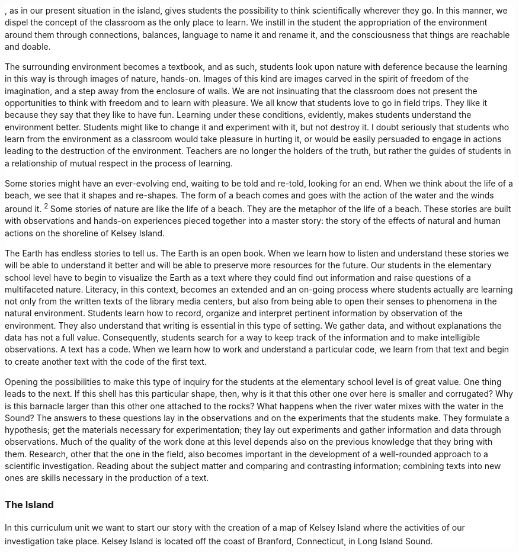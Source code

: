   , as in our present situation in the island, gives students the possibility to think scientifically wherever they go. In this manner, we dispel the concept of the classroom as the only place to learn. We instill in the student the appropriation of the environment around them through connections, balances, language to name it and rename it, and the consciousness that things are reachable and doable.
 </p>
 <p>
  The surrounding environment becomes a textbook, and as such, students look upon nature with deference because the learning in this way is through images of nature, hands-on. Images of this kind are images carved in the spirit of freedom of the imagination, and a step away from the enclosure of walls. We are not insinuating that the classroom does not present the opportunities to think with freedom and to learn with pleasure. We all know that students love to go in field trips. They like it because they say that they like to have fun. Learning under these conditions, evidently, makes students understand the environment better. Students might like to change it and experiment with it, but not destroy it. I doubt seriously that students who learn from the environment as a classroom would take pleasure in hurting it, or would be easily persuaded to engage in actions leading to the destruction of the environment. Teachers are no longer the holders of the truth, but rather the guides of students in a relationship of mutual respect in the process of learning.
 </p>
 <p>
  Some stories might have an ever-evolving end, waiting to be told and re-told, looking for an end. When we think about the life of a beach, we see that it shapes and re-shapes. The form of a beach comes and goes with the action of the water and the winds around it.
  <sup>
   2
  </sup>
  Some stories of nature are like the life of a beach. They are the metaphor of the life of a beach. These stories are built with observations and hands-on experiences pieced together into a master story: the story of the effects of natural and human actions on the shoreline of Kelsey Island.
 </p>
 <p>
  The Earth has endless stories to tell us. The Earth is an open book. When we learn how to listen and understand these stories we will be able to understand it better and will be able to preserve more resources for the future. Our students in the elementary school level have to begin to visualize the Earth as a text where they could find out information and raise questions of a multifaceted nature. Literacy, in this context, becomes an extended and an on-going process where students actually are learning not only from the written texts of the library media centers, but also from being able to open their senses to phenomena in the natural environment. Students learn how to record, organize and interpret pertinent information by observation of the environment. They also understand that writing is essential in this type of setting. We gather data, and without explanations the data has not a full value. Consequently, students search for a way to keep track of the information and to make intelligible observations. A text has a code. When we learn how to work and understand a particular code, we learn from that text and begin to create another text with the code of the first text.
 </p>
 <p>
  Opening the possibilities to make this type of inquiry for the students at the elementary school level is of great value. One thing leads to the next. If this shell has this particular shape, then, why is it that this other one over here is smaller and corrugated? Why is this barnacle larger than this other one attached to the rocks? What happens when the river water mixes with the water in the Sound? The answers to these questions lay in the observations and on the experiments that the students make. They formulate a hypothesis; get the materials necessary for experimentation; they lay out experiments and gather information and data through observations. Much of the quality of the work done at this level depends also on the previous knowledge that they bring with them. Research, other that the one in the field, also becomes important in the development of a well-rounded approach to a scientific investigation. Reading about the subject matter and comparing and contrasting information; combining texts into new ones are skills necessary in the production of a text.
 </p>
<h3>
  The Island
 </h3>
 In this curriculum unit we want to start our story with the creation of a map of Kelsey Island where the activities of our investigation take place. Kelsey Island is located off the coast of Branford, Connecticut, in Long Island Sound.
 <sup>